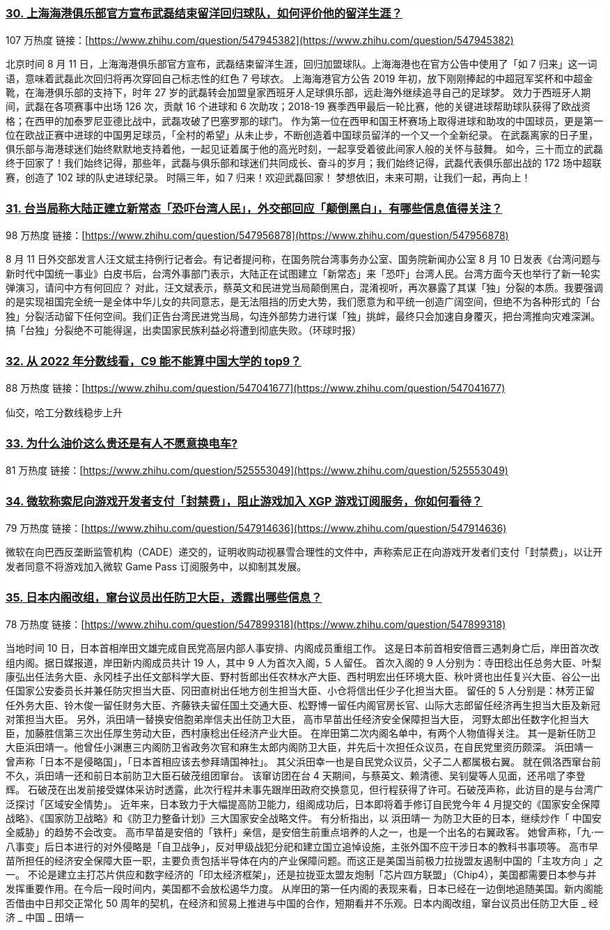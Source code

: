 ### [30. 上海海港俱乐部官方宣布武磊结束留洋回归球队，如何评价他的留洋生涯？](https://www.zhihu.com/question/547945382)
107 万热度 链接：[https://www.zhihu.com/question/547945382](https://www.zhihu.com/question/547945382)

北京时间 8 月 11 日，上海海港俱乐部官方宣布，武磊结束留洋生涯，回归加盟球队。上海海港也在官方公告中使用了「如 7 归来」这一词语，意味着武磊此次回归将再次穿回自己标志性的红色 7 号球衣。 上海海港官方公告 2019 年初，放下刚刚捧起的中超冠军奖杯和中超金靴，在海港俱乐部的支持下，时年 27 岁的武磊转会加盟皇家西班牙人足球俱乐部，远赴海外继续追寻自己的足球梦。 效力于西班牙人期间，武磊在各项赛事中出场 126 次，贡献 16 个进球和 6 次助攻；2018-19 赛季西甲最后一轮比赛，他的关键进球帮助球队获得了欧战资格；在西甲的加泰罗尼亚德比战中，武磊攻破了巴塞罗那的球门。 作为第一位在西甲和国王杯赛场上取得进球和助攻的中国球员，更是第一位在欧战正赛中进球的中国男足球员，「全村的希望」从未止步，不断创造着中国球员留洋的一个又一个全新纪录。 在武磊离家的日子里，俱乐部与海港球迷们始终默默地支持着他，一起见证着属于他的高光时刻，一起享受着彼此间家人般的关怀与鼓舞。 如今，三十而立的武磊终于回家了！我们始终记得，那些年，武磊与俱乐部和球迷们共同成长、奋斗的岁月；我们始终记得，武磊代表俱乐部出战的 172 场中超联赛，创造了 102 球的队史进球纪录。 时隔三年，如 7 归来！欢迎武磊回家！ 梦想依旧，未来可期，让我们一起，再向上！

### [31. 台当局称大陆正建立新常态「恐吓台湾人民」，外交部回应「颠倒黑白」，有哪些信息值得关注？](https://www.zhihu.com/question/547956878)
98 万热度 链接：[https://www.zhihu.com/question/547956878](https://www.zhihu.com/question/547956878)

8 月 11 日外交部发言人汪文斌主持例行记者会。有记者提问称，在国务院台湾事务办公室、国务院新闻办公室 8 月 10 日发表《台湾问题与新时代中国统一事业》白皮书后，台湾外事部门表示，大陆正在试图建立「新常态」来「恐吓」台湾人民。台湾方面今天也举行了新一轮实弹演习，请问中方有何回应？ 对此，汪文斌表示，蔡英文和民进党当局颠倒黑白，混淆视听，再次暴露了其谋「独」分裂的本质。我要强调的是实现祖国完全统一是全体中华儿女的共同意志，是无法阻挡的历史大势，我们愿意为和平统一创造广阔空间，但绝不为各种形式的「台独」分裂活动留下任何空间。我们正告台湾民进党当局，勾连外部势力进行谋「独」挑衅，最终只会加速自身覆灭，把台湾推向灾难深渊。搞「台独」分裂绝不可能得逞，出卖国家民族利益必将遭到彻底失败。（环球时报）

### [32. 从 2022 年分数线看，C9 能不能算中国大学的 top9？](https://www.zhihu.com/question/547041677)
88 万热度 链接：[https://www.zhihu.com/question/547041677](https://www.zhihu.com/question/547041677)

仙交，哈工分数线稳步上升

### [33. 为什么油价这么贵还是有人不愿意换电车?](https://www.zhihu.com/question/525553049)
81 万热度 链接：[https://www.zhihu.com/question/525553049](https://www.zhihu.com/question/525553049)



### [34. 微软称索尼向游戏开发者支付「封禁费」，阻止游戏加入 XGP 游戏订阅服务，你如何看待？](https://www.zhihu.com/question/547914636)
79 万热度 链接：[https://www.zhihu.com/question/547914636](https://www.zhihu.com/question/547914636)

微软在向巴西反垄断监管机构（CADE）递交的，证明收购动视暴雪合理性的文件中，声称索尼正在向游戏开发者们支付「封禁费」，以让开发者同意不将游戏加入微软 Game Pass 订阅服务中，以抑制其发展。

### [35. 日本内阁改组，窜台议员出任防卫大臣，透露出哪些信息？](https://www.zhihu.com/question/547899318)
78 万热度 链接：[https://www.zhihu.com/question/547899318](https://www.zhihu.com/question/547899318)

当地时间 10 日，日本首相岸田文雄完成自民党高层内部人事安排、内阁成员重组工作。 这是日本前首相安倍晋三遇刺身亡后，岸田首次改组内阁。据日媒报道，岸田新内阁成员共计 19 人，其中 9 人为首次入阁，5 人留任。 首次入阁的 9 人分别为：寺田稔出任总务大臣、叶梨康弘出任法务大臣、永冈桂子出任文部科学大臣、野村哲郎出任农林水产大臣、西村明宏出任环境大臣、秋叶贤也出任复兴大臣、谷公一出任国家公安委员长并兼任防灾担当大臣、冈田直树出任地方创生担当大臣、小仓将信出任少子化担当大臣。 留任的 5 人分别是：林芳正留任外务大臣、铃木俊一留任财务大臣、齐藤铁夫留任国土交通大臣、松野博一留任内阁官房长官、山际大志郎留任经济再生担当大臣及新冠对策担当大臣。 另外，浜田靖一替换安倍胞弟岸信夫出任防卫大臣， 高市早苗出任经济安全保障担当大臣， 河野太郎出任数字化担当大臣，加藤胜信第三次出任厚生劳动大臣，西村康稔出任经济产业大臣。 在岸田第二次内阁名单中，有两个人物值得关注。 其一是新任防卫大臣浜田靖一。他曾任小渊惠三内阁防卫省政务次官和麻生太郎内阁防卫大臣，并先后十次担任众议员，在自民党里资历颇深。 浜田靖一 曾声称「日本不是侵略国」，「日本首相应该去参拜靖国神社」。 其父浜田幸一也是自民党众议员，父子二人都属极右翼。 就在佩洛西窜台前不久，浜田靖一还和前日本前防卫大臣石破茂组团窜台。 该窜访团在台 4 天期间，与蔡英文、赖清德、吴钊夑等人见面，还吊唁了李登辉。 石破茂在出发前接受媒体采访时透露，此次行程并未事先跟岸田政府交换意见，但行程获得了许可。石破茂声称，此访目的是与台湾广泛探讨「区域安全情势」。 近年来，日本致力于大幅提高防卫能力，组阁成功后，日本即将着手修订自民党今年 4 月提交的《国家安全保障战略》、《国家防卫战略》和《防卫力整备计划》三大国家安全战略文件。 有分析指出，以 浜田靖一 为防卫大臣的日本，继续炒作「 中国安全威胁」的趋势不会改变。 高市早苗是安倍的「铁杆」亲信，是安倍生前重点培养的人之一，也是一个出名的右翼政客。 她曾声称，「九·一八事变」后日本进行的对外侵略是「自卫战争」，反对甲级战犯分祀和建立国立追悼设施，主张外国不应干涉日本的教科书事项等。 高市早苗所担任的经济安全保障大臣一职，主要负责包括半导体在内的产业保障问题。而这正是美国当前极力拉拢盟友遏制中国的「主攻方向 」之一。 不论是建立主打芯片供应和数字经济的「印太经济框架」，还是拉拢亚太盟友炮制「芯片四方联盟」（Chip4），美国都需要日本参与并发挥重要作用。在今后一段时间内，美国都不会放松遏华力度。 从岸田的第一任内阁的表现来看，日本已经在一边倒地追随美国。新内阁能否借由中日邦交正常化 50 周年的契机，在经济和贸易上推进与中国的合作，短期看并不乐观。日本内阁改组，窜台议员出任防卫大臣 _ 经济 _ 中国 _ 田靖一
